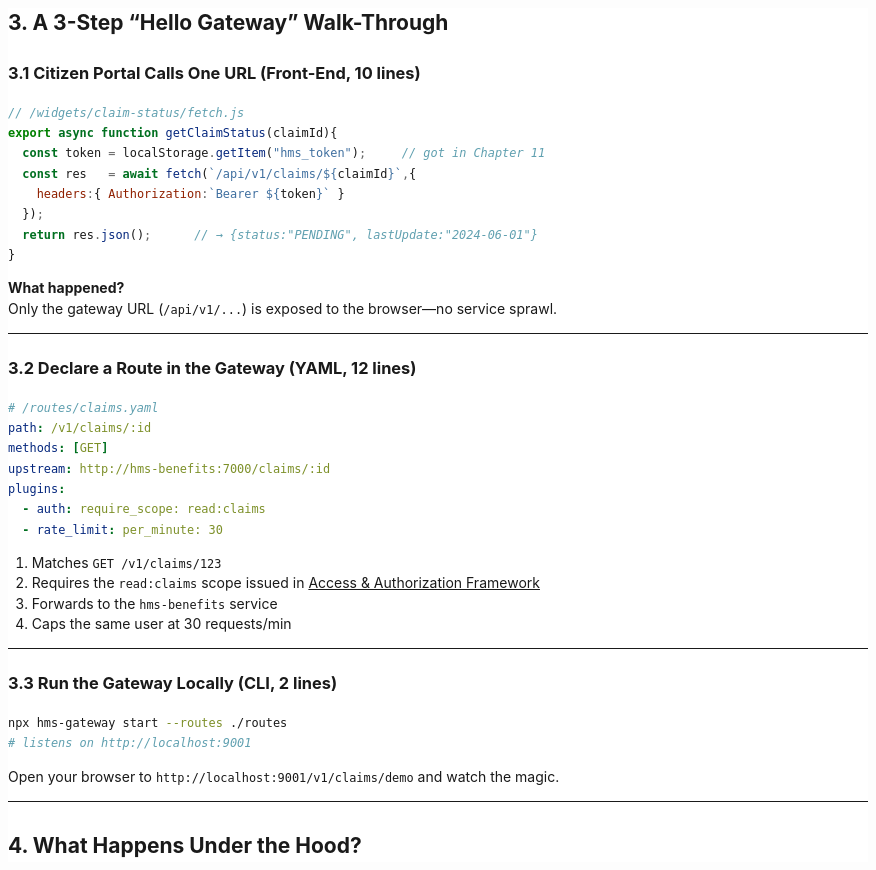 
## 3. A 3-Step “Hello Gateway” Walk-Through

### 3.1 Citizen Portal Calls One URL (Front-End, 10 lines)

```js
// /widgets/claim-status/fetch.js
export async function getClaimStatus(claimId){
  const token = localStorage.getItem("hms_token");     // got in Chapter 11
  const res   = await fetch(`/api/v1/claims/${claimId}`,{
    headers:{ Authorization:`Bearer ${token}` }
  });
  return res.json();      // → {status:"PENDING", lastUpdate:"2024-06-01"}
}
```

**What happened?**  
Only the gateway URL (`/api/v1/...`) is exposed to the browser—no service sprawl.

---

### 3.2 Declare a Route in the Gateway (YAML, 12 lines)

```yaml
# /routes/claims.yaml
path: /v1/claims/:id
methods: [GET]
upstream: http://hms-benefits:7000/claims/:id
plugins:
  - auth: require_scope: read:claims
  - rate_limit: per_minute: 30
```

1. Matches `GET /v1/claims/123`  
2. Requires the `read:claims` scope issued in [Access & Authorization Framework](11_access___authorization_framework_.md)  
3. Forwards to the `hms-benefits` service  
4. Caps the same user at 30 requests/min

---

### 3.3 Run the Gateway Locally (CLI, 2 lines)

```bash
npx hms-gateway start --routes ./routes
# listens on http://localhost:9001
```

Open your browser to `http://localhost:9001/v1/claims/demo` and watch the magic.

---

## 4. What Happens Under the Hood?
